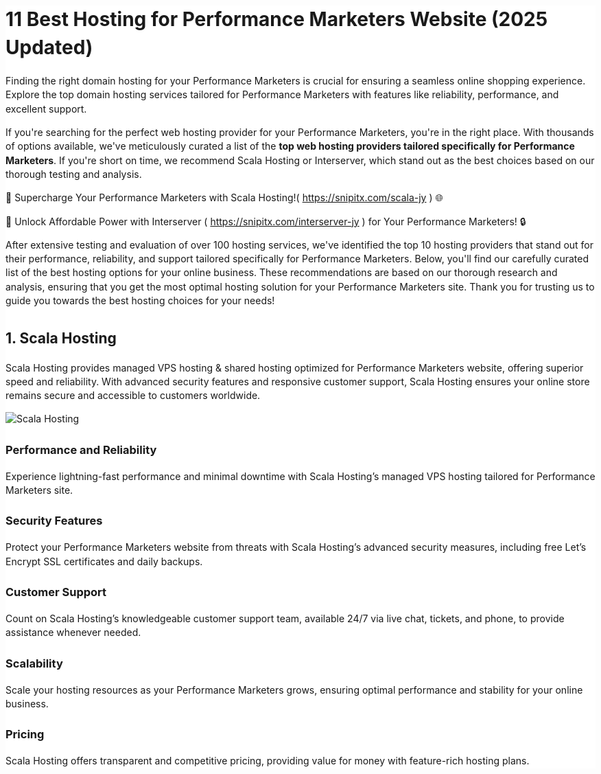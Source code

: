 # 11 Best Hosting for Performance Marketers Website (2025 Updated)

Finding the right domain hosting for your Performance Marketers is crucial for ensuring a seamless online shopping experience. Explore the top domain hosting services tailored for Performance Marketers with features like reliability, performance, and excellent support.

If you're searching for the perfect web hosting provider for your Performance Marketers, you're in the right place. With thousands of options available, we've meticulously curated a list of the **top web hosting providers tailored specifically for Performance Marketers**. If you're short on time, we recommend Scala Hosting or Interserver, which stand out as the best choices based on our thorough testing and analysis.

🚀 Supercharge Your Performance Marketers with Scala Hosting!( https://snipitx.com/scala-jy ) 🌐 

💸 Unlock Affordable Power with Interserver ( https://snipitx.com/interserver-jy ) for Your Performance Marketers! 🔒

After extensive testing and evaluation of over 100 hosting services, we've identified the top 10 hosting providers that stand out for their performance, reliability, and support tailored specifically for Performance Marketers. Below, you'll find our carefully curated list of the best hosting options for your online business. These recommendations are based on our thorough research and analysis, ensuring that you get the most optimal hosting solution for your Performance Marketers site. Thank you for trusting us to guide you towards the best hosting choices for your needs!

## 1. Scala Hosting

Scala Hosting provides managed VPS hosting & shared hosting optimized for Performance Marketers website, offering superior speed and reliability. With advanced security features and responsive customer support, Scala Hosting ensures your online store remains secure and accessible to customers worldwide.

![Scala Hosting](https://i.imgur.com/uJ5JIK3.png "Scala Web Hosting")

### Performance and Reliability
Experience lightning-fast performance and minimal downtime with Scala Hosting’s managed VPS hosting tailored for Performance Marketers site.

### Security Features
Protect your Performance Marketers website from threats with Scala Hosting’s advanced security measures, including free Let’s Encrypt SSL certificates and daily backups.

### Customer Support
Count on Scala Hosting’s knowledgeable customer support team, available 24/7 via live chat, tickets, and phone, to provide assistance whenever needed.

### Scalability
Scale your hosting resources as your Performance Marketers grows, ensuring optimal performance and stability for your online business.

### Pricing
Scala Hosting offers transparent and competitive pricing, providing value for money with feature-rich hosting plans.
